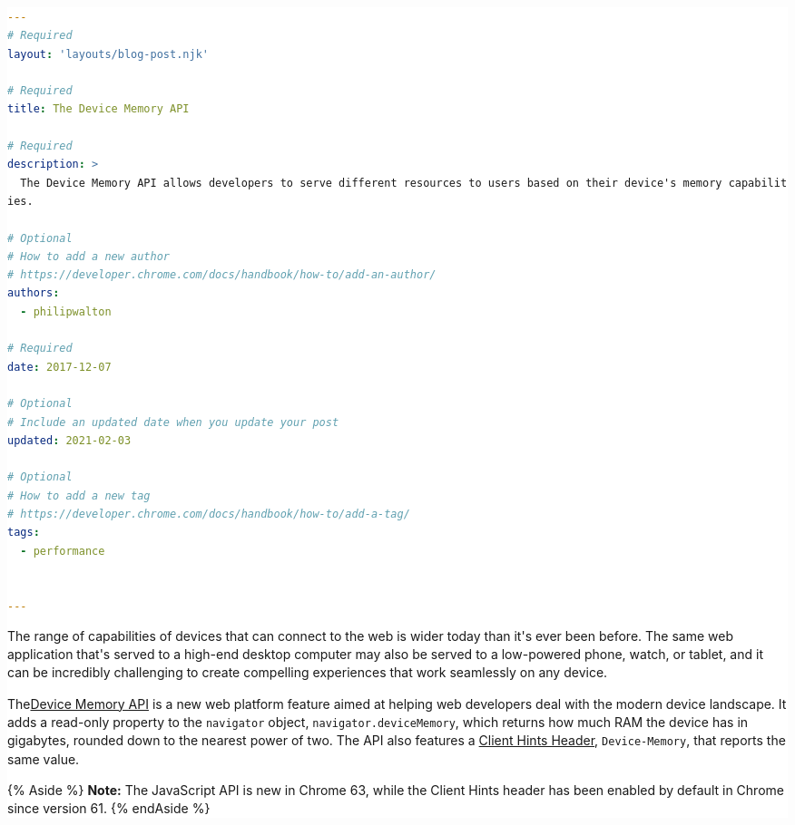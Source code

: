 ```yaml
---
# Required
layout: 'layouts/blog-post.njk'

# Required
title: The Device Memory API

# Required
description: >
  The Device Memory API allows developers to serve different resources to users based on their device's memory capabilities.

# Optional
# How to add a new author
# https://developer.chrome.com/docs/handbook/how-to/add-an-author/
authors:
  - philipwalton

# Required
date: 2017-12-07

# Optional
# Include an updated date when you update your post
updated: 2021-02-03

# Optional
# How to add a new tag
# https://developer.chrome.com/docs/handbook/how-to/add-a-tag/
tags:
  - performance


---
```


The range of capabilities of devices that can connect to the web is wider today
than it's ever been before. The same web application that's served to a high-end
desktop computer may also be served to a low-powered phone, watch, or tablet,
and it can be incredibly challenging to create compelling experiences that work
seamlessly on any device.

The[Device Memory API](https://github.com/w3c/device-memory) is a new web
platform feature aimed at helping web developers deal with the modern device
landscape. It adds a read-only property to the `navigator` object,
`navigator.deviceMemory`, which returns how much RAM the device has in
gigabytes, rounded down to the nearest power of two. The API also features a
[Client Hints Header](https://developers.google.com/web/updates/2015/09/automating-resource-selection-with-client-hints),
`Device-Memory`, that reports the same value.

{% Aside %}
  <strong>Note:</strong> The JavaScript API is new in Chrome 63, while the
  Client Hints header has been enabled by default in Chrome since version 61.
{% endAside %}
